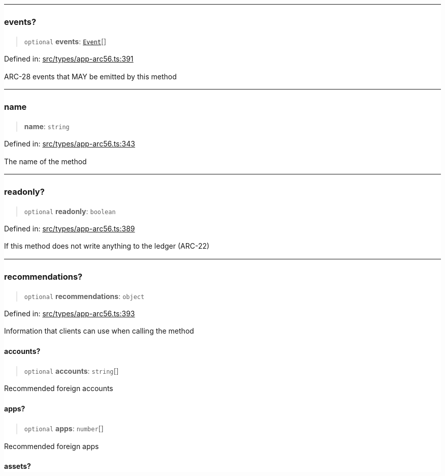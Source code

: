 ***

### events?

> `optional` **events**: [`Event`](Event.md)[]

Defined in: [src/types/app-arc56.ts:391](https://github.com/algorandfoundation/algokit-utils-ts/blob/main/src/types/app-arc56.ts#L391)

ARC-28 events that MAY be emitted by this method

***

### name

> **name**: `string`

Defined in: [src/types/app-arc56.ts:343](https://github.com/algorandfoundation/algokit-utils-ts/blob/main/src/types/app-arc56.ts#L343)

The name of the method

***

### readonly?

> `optional` **readonly**: `boolean`

Defined in: [src/types/app-arc56.ts:389](https://github.com/algorandfoundation/algokit-utils-ts/blob/main/src/types/app-arc56.ts#L389)

If this method does not write anything to the ledger (ARC-22)

***

### recommendations?

> `optional` **recommendations**: `object`

Defined in: [src/types/app-arc56.ts:393](https://github.com/algorandfoundation/algokit-utils-ts/blob/main/src/types/app-arc56.ts#L393)

Information that clients can use when calling the method

#### accounts?

> `optional` **accounts**: `string`[]

Recommended foreign accounts

#### apps?

> `optional` **apps**: `number`[]

Recommended foreign apps

#### assets?
